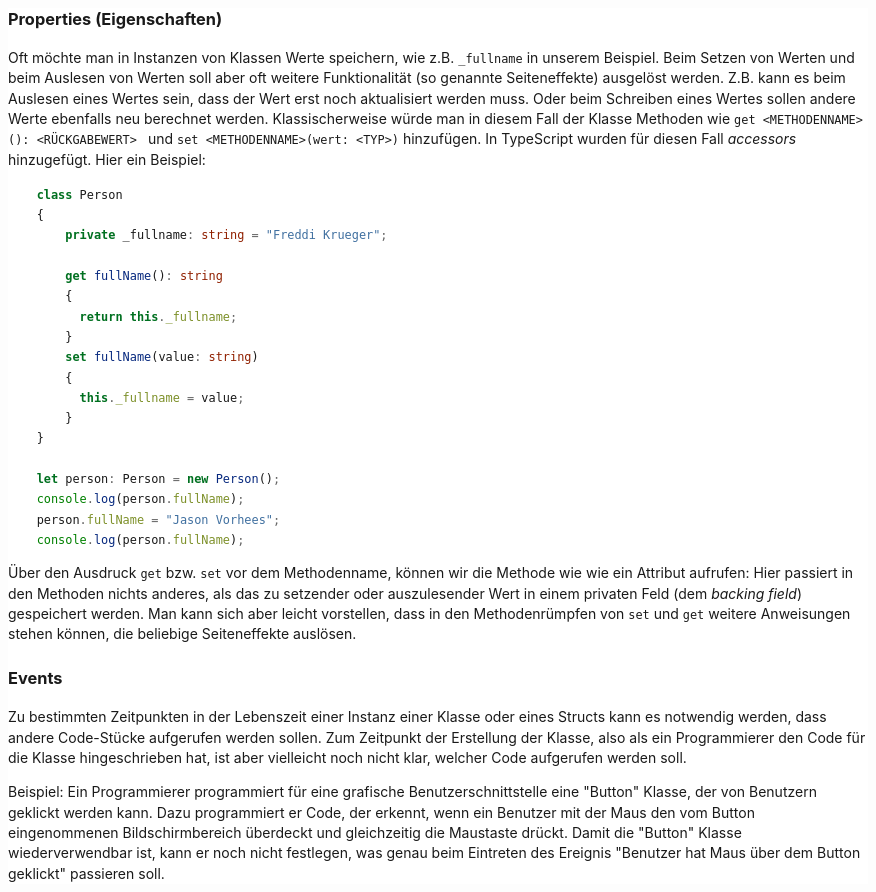 ### Properties (Eigenschaften)

Oft möchte man in Instanzen von Klassen Werte speichern, wie z.B. `_fullname` in unserem
Beispiel. Beim Setzen von Werten und beim Auslesen von Werten soll aber oft weitere Funktionalität
(so genannte Seiteneffekte) ausgelöst werden. Z.B. kann es beim Auslesen eines Wertes sein, dass
der Wert erst noch aktualisiert werden muss. Oder beim Schreiben eines Wertes sollen andere Werte
ebenfalls neu berechnet werden. Klassischerweise würde man in diesem Fall der Klasse Methoden wie
`get <METHODENNAME>(): <RÜCKGABEWERT> ` und `set <METHODENNAME>(wert: <TYP>)` hinzufügen. In TypeScript wurden für diesen Fall _accessors_ 
hinzugefügt. Hier ein Beispiel:

```TypeScript
    class Person
    {
        private _fullname: string = "Freddi Krueger";

        get fullName(): string
        {
          return this._fullname;
        }
        set fullName(value: string)
        {
          this._fullname = value;
        }
    }

    let person: Person = new Person();
    console.log(person.fullName);
    person.fullName = "Jason Vorhees";
    console.log(person.fullName);
```

Über den Ausdruck `get` bzw. `set` vor dem Methodenname, können wir die Methode wie wie ein Attribut aufrufen:
Hier passiert in den Methoden nichts anderes, als das zu setzender oder auszulesender Wert in einem 
privaten Feld (dem _backing field_) gespeichert werden. Man kann sich aber leicht vorstellen, dass in
den Methodenrümpfen von `set` und `get` weitere Anweisungen stehen können, die beliebige Seiteneffekte
auslösen.

### Events

Zu bestimmten Zeitpunkten in der Lebenszeit einer Instanz einer Klasse oder eines Structs kann 
es notwendig werden, dass andere Code-Stücke aufgerufen werden sollen. Zum Zeitpunkt der Erstellung
der Klasse, also als ein Programmierer den Code für die Klasse hingeschrieben hat, ist aber vielleicht
noch nicht klar, welcher Code aufgerufen werden soll.

Beispiel: Ein Programmierer programmiert für eine grafische Benutzerschnittstelle eine "Button" Klasse, der
von Benutzern geklickt werden kann. Dazu programmiert er Code, der erkennt, wenn ein Benutzer mit der Maus
den vom Button eingenommenen Bildschirmbereich überdeckt und gleichzeitig die Maustaste drückt. Damit
die "Button" Klasse wiederverwendbar ist, kann er noch nicht festlegen, was genau beim Eintreten des 
Ereignis "Benutzer hat Maus über dem Button geklickt" passieren soll. 
